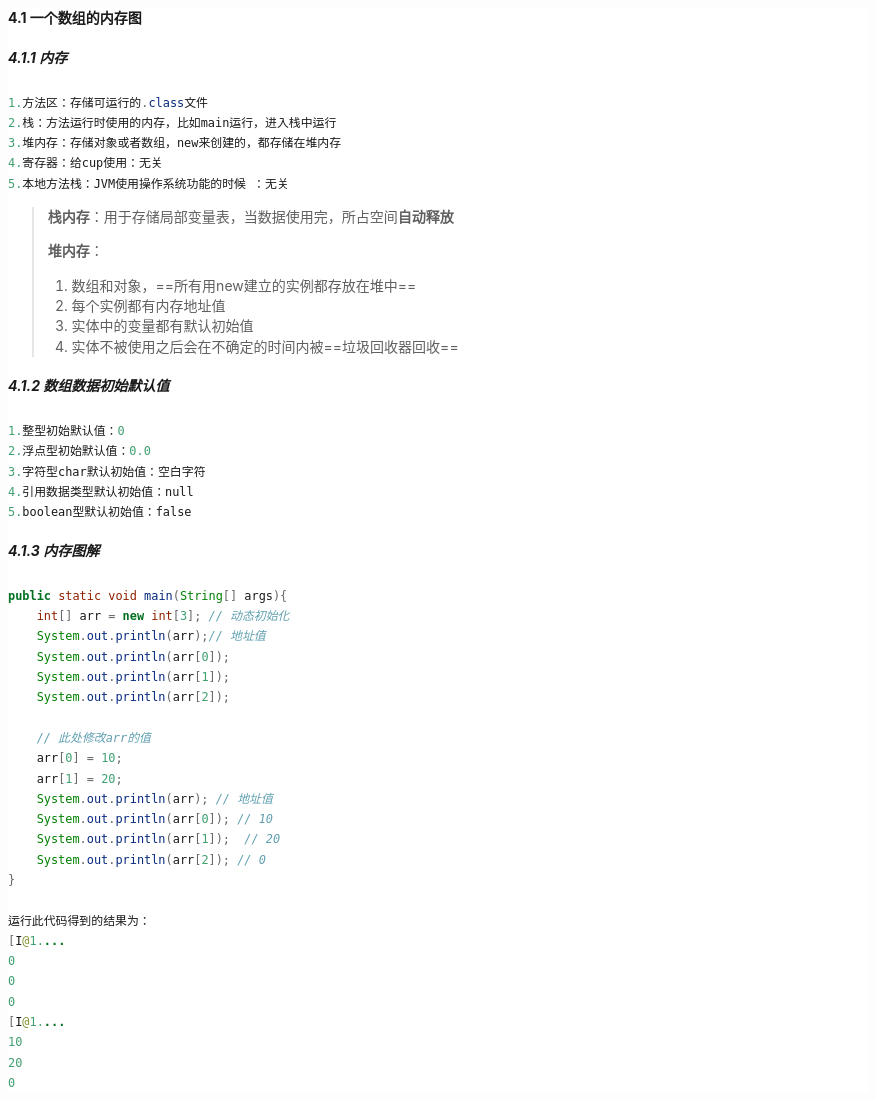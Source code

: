 #### 4.1 一个数组的内存图

##### 4.1.1 内存

```java
1.方法区：存储可运行的.class文件
2.栈：方法运行时使用的内存，比如main运行，进入栈中运行
3.堆内存：存储对象或者数组，new来创建的，都存储在堆内存
4.寄存器：给cup使用：无关
5.本地方法栈：JVM使用操作系统功能的时候 ：无关
```

>**栈内存**：用于存储局部变量表，当数据使用完，所占空间**自动释放**
>
>**堆内存**：
>
>1. 数组和对象，==所有用new建立的实例都存放在堆中==
>2. 每个实例都有内存地址值
>3. 实体中的变量都有默认初始值
>4. 实体不被使用之后会在不确定的时间内被==垃圾回收器回收==

##### 4.1.2 数组数据初始默认值

```java
1.整型初始默认值：0
2.浮点型初始默认值：0.0
3.字符型char默认初始值：空白字符
4.引用数据类型默认初始值：null
5.boolean型默认初始值：false
```

##### 4.1.3 内存图解

```java
public static void main(String[] args){
    int[] arr = new int[3]; // 动态初始化
    System.out.println(arr);// 地址值
    System.out.println(arr[0]);
    System.out.println(arr[1]);
    System.out.println(arr[2]);
    
    // 此处修改arr的值
    arr[0] = 10;
    arr[1] = 20;
    System.out.println(arr); // 地址值
    System.out.println(arr[0]); // 10
    System.out.println(arr[1]);  // 20
    System.out.println(arr[2]); // 0
}

运行此代码得到的结果为：
[I@1....
0
0
0
[I@1....
10
20
0
```

